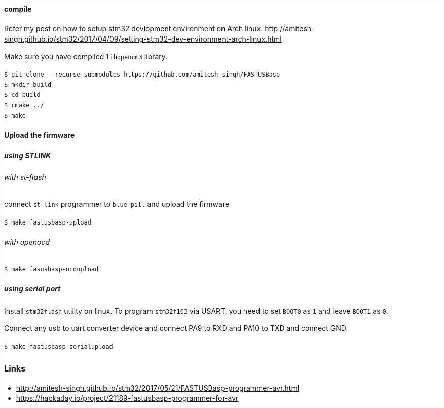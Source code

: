 #### compile
Refer my post on how to setup stm32 devlopment environment on Arch linux.
http://amitesh-singh.github.io/stm32/2017/04/09/setting-stm32-dev-environment-arch-linux.html

Make sure you have compiled `libopencm3` library.

```shell
$ git clone --recurse-submodules https://github.com/amitesh-singh/FASTUSBasp
$ mkdir build
$ cd build
$ cmake ../
$ make
```
#### Upload the firmware
##### using STLINK
###### with st-flash
connect `st-link` programmer to `blue-pill` and upload the firmware

```shell
$ make fastusbasp-upload

```

###### with openocd

```shell
$ make fasusbasp-ocdupload

```

##### using serial port

Install `stm32flash` utility on linux.
To program `stm32f103` via USART, you need to set `BOOT0` as `1`
and leave `BOOT1` as `0`.

Connect any usb to uart converter device and connect PA9 to RXD and PA10 to TXD
and connect GND.

```shell
$ make fastusbasp-serialupload

```

### Links

- http://amitesh-singh.github.io/stm32/2017/05/21/FASTUSBasp-programmer-avr.html
- https://hackaday.io/project/21189-fastusbasp-programmer-for-avr

[fixpullup-link]: http://amitesh-singh.github.io/stm32/2017/10/09/correcting-usbpullup-resistor.html
